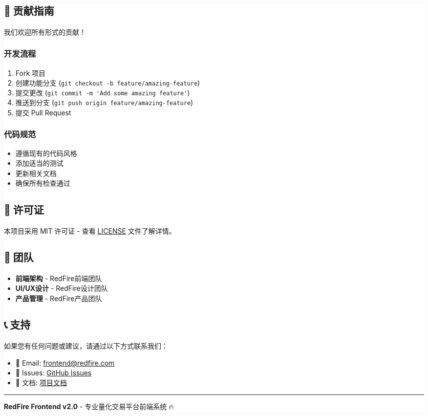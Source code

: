 ## 🤝 贡献指南

我们欢迎所有形式的贡献！

### 开发流程

1. Fork 项目
2. 创建功能分支 (`git checkout -b feature/amazing-feature`)
3. 提交更改 (`git commit -m 'Add some amazing feature'`)
4. 推送到分支 (`git push origin feature/amazing-feature`)
5. 提交 Pull Request

### 代码规范

- 遵循现有的代码风格
- 添加适当的测试
- 更新相关文档
- 确保所有检查通过

## 📝 许可证

本项目采用 MIT 许可证 - 查看 [LICENSE](LICENSE) 文件了解详情。

## 👥 团队

- **前端架构** - RedFire前端团队
- **UI/UX设计** - RedFire设计团队
- **产品管理** - RedFire产品团队

## 📞 支持

如果您有任何问题或建议，请通过以下方式联系我们：

- 📧 Email: frontend@redfire.com
- 🐛 Issues: [GitHub Issues](https://github.com/redfire/redfire/issues)
- 📖 文档: [项目文档](https://docs.redfire.com)

---

**RedFire Frontend v2.0** - 专业量化交易平台前端系统 🔥